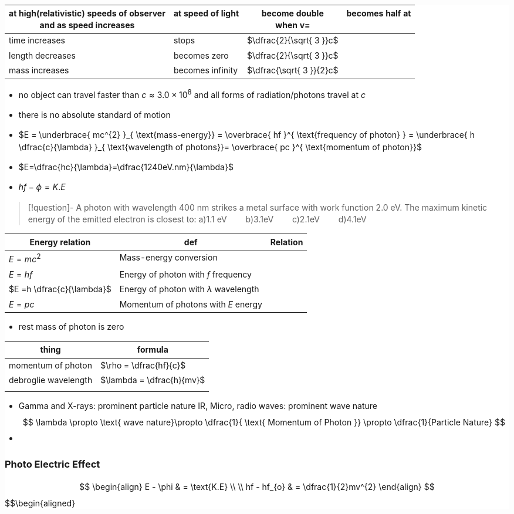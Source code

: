 | at high(relativistic) speeds of observer<br>and as speed increases | at speed of light | become double<br>when v= | becomes half at |
| ------------------------------------------------------------------ | ----------------- | ------------------------ | --------------- |
| time increases                                                     | stops             | $\dfrac{2}{\sqrt{ 3 }}c$ |                 |
| length decreases                                                   | becomes zero      | $\dfrac{2}{\sqrt{ 3 }}c$ |                 |
| mass increases                                                     | becomes infinity  | $\dfrac{\sqrt{ 3 }}{2}c$ |                 |

- no object can travel faster than $c \approx 3.0 \times 10^{8}$  and all forms of radiation/photons travel at $c$
- there is no absolute standard of motion

- $E = \underbrace{ mc^{2} }_{ \text{mass-energy}} = \overbrace{ hf }^{  \text{frequency of photon} } = \underbrace{ h \dfrac{c}{\lambda} }_{ \text{wavelength of photons}}= \overbrace{ pc }^{ \text{momentum of photon}}$

- $E=\dfrac{hc}{\lambda}=\dfrac{1240eV.nm}{\lambda}$ 
- $hf - \phi = K.E$
>[!question]- A photon with wavelength 400 nm strikes a metal surface with work function 2.0 eV. The maximum kinetic energy of the emitted electron is closest to: 
>a)1.1 eV$\qquad$b)3.1eV$\qquad$c)2.1eV$\qquad$d)4.1eV
  

| Energy relation           | def                                        | Relation |
| ------------------------- | ------------------------------------------ | -------- |
| $E =mc^{2}$               | Mass-energy conversion                     |          |
| $E =hf$                   | Energy of photon with $f$ frequency        |          |
| $E =h \dfrac{c}{\lambda}$ | Energy of photon with $\lambda$ wavelength |          |
| $E=pc$                    | Momentum of photons with $E$ energy        |          |

- rest mass of photon is zero

| thing                | formula                   |
| -------------------- | ------------------------- |
| momentum of photon   | $\rho = \dfrac{hf}{c}$    |
| debroglie wavelength | $\lambda = \dfrac{h}{mv}$ |
|                      |                           |
- Gamma and X-rays:    prominent particle nature
  IR, Micro, radio waves:    prominent wave nature
$$
\lambda \propto  \text{ wave nature}\propto \dfrac{1}{ \text{ Momentum of Photon }} \propto \dfrac{1}{Particle Nature}
$$
- 


### Photo Electric Effect
$$
  \begin{align}
E - \phi  & = \text{K.E}  \\
\\
hf - hf_{o}  & = \dfrac{1}{2}mv^{2}
\end{align}
$$
$$\begin{aligned}
